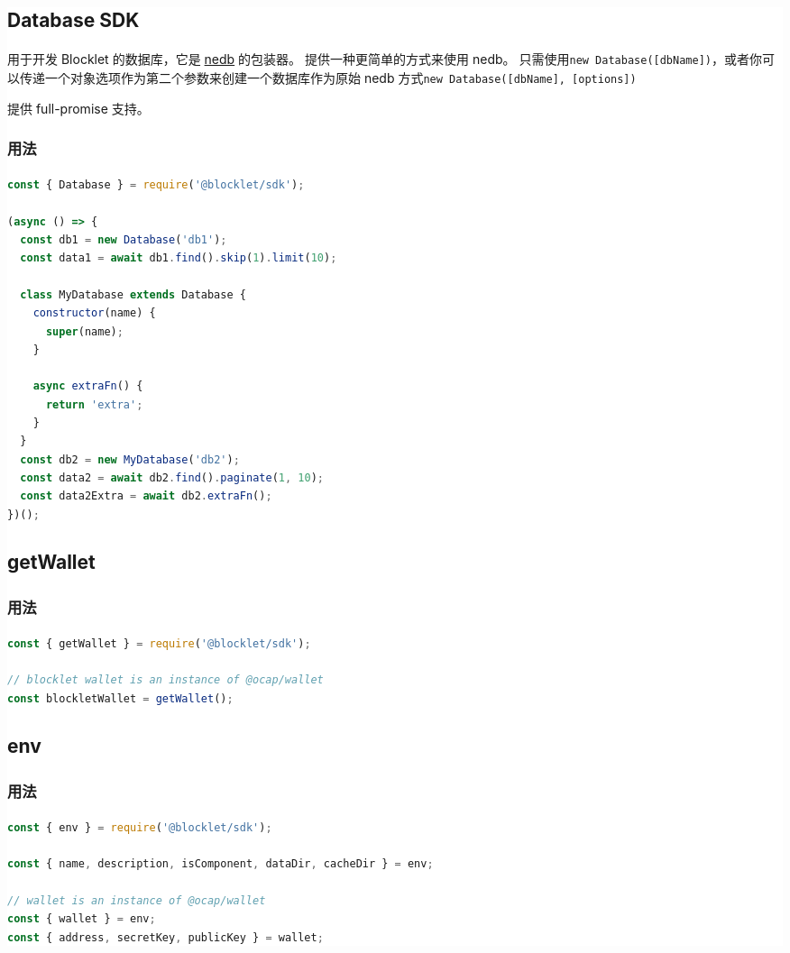 ## Database SDK

用于开发 Blocklet 的数据库，它是 [nedb](https://www.github.com/Arcblock/nedb) 的包装器。
提供一种更简单的方式来使用 nedb。 只需使用`new Database([dbName])`，或者你可以传递一个对象选项作为第二个参数来创建一个数据库作为原始 nedb 方式`new Database([dbName], [options])`

提供 full-promise 支持。

### 用法

```javascript
const { Database } = require('@blocklet/sdk');

(async () => {
  const db1 = new Database('db1');
  const data1 = await db1.find().skip(1).limit(10);

  class MyDatabase extends Database {
    constructor(name) {
      super(name);
    }

    async extraFn() {
      return 'extra';
    }
  }
  const db2 = new MyDatabase('db2');
  const data2 = await db2.find().paginate(1, 10);
  const data2Extra = await db2.extraFn();
})();
```

## getWallet

### 用法

```javascript
const { getWallet } = require('@blocklet/sdk');

// blocklet wallet is an instance of @ocap/wallet
const blockletWallet = getWallet();
```

## env

### 用法

```javascript
const { env } = require('@blocklet/sdk');

const { name, description, isComponent, dataDir, cacheDir } = env;

// wallet is an instance of @ocap/wallet
const { wallet } = env;
const { address, secretKey, publicKey } = wallet;
```
